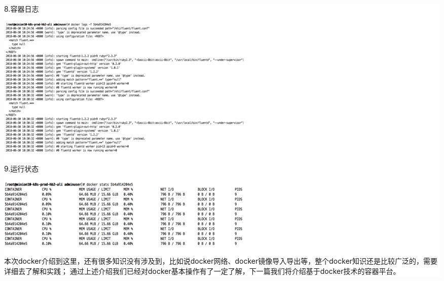 8.容器日志

![](/articles/201807/images/articles/images1.10.png)

9.运行状态

![](/articles/201807/images/articles/images1.11.png)

本次docker介绍到这里，还有很多知识没有涉及到，比如说docker网络、docker镜像导入导出等，整个docker知识还是比较广泛的，需要详细去了解和实践； 通过上述介绍我们已经对docker基本操作有了一定了解，下一篇我们将介绍基于docker技术的容器平台。